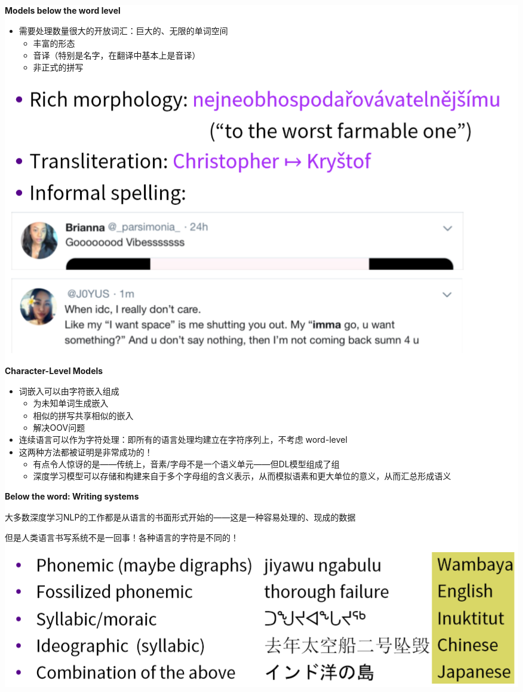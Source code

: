 **Models below the word level**

-   需要处理数量很大的开放词汇：巨大的、无限的单词空间
    -   丰富的形态
    -   音译（特别是名字，在翻译中基本上是音译）
    -   非正式的拼写

![1561552234608](imgs/1561552234608.png)

**Character-Level Models**

-   词嵌入可以由字符嵌入组成
    -   为未知单词生成嵌入
    -   相似的拼写共享相似的嵌入
    -   解决OOV问题
-   连续语言可以作为字符处理：即所有的语言处理均建立在字符序列上，不考虑 word-level
-   这两种方法都被证明是非常成功的！
    -   有点令人惊讶的是——传统上，音素/字母不是一个语义单元——但DL模型组成了组
    -   深度学习模型可以存储和构建来自于多个字母组的含义表示，从而模拟语素和更大单位的意义，从而汇总形成语义

**Below the word: Writing systems**

大多数深度学习NLP的工作都是从语言的书面形式开始的——这是一种容易处理的、现成的数据

但是人类语言书写系统不是一回事！各种语言的字符是不同的！

![1561553023035](imgs/1561553023035.png)
